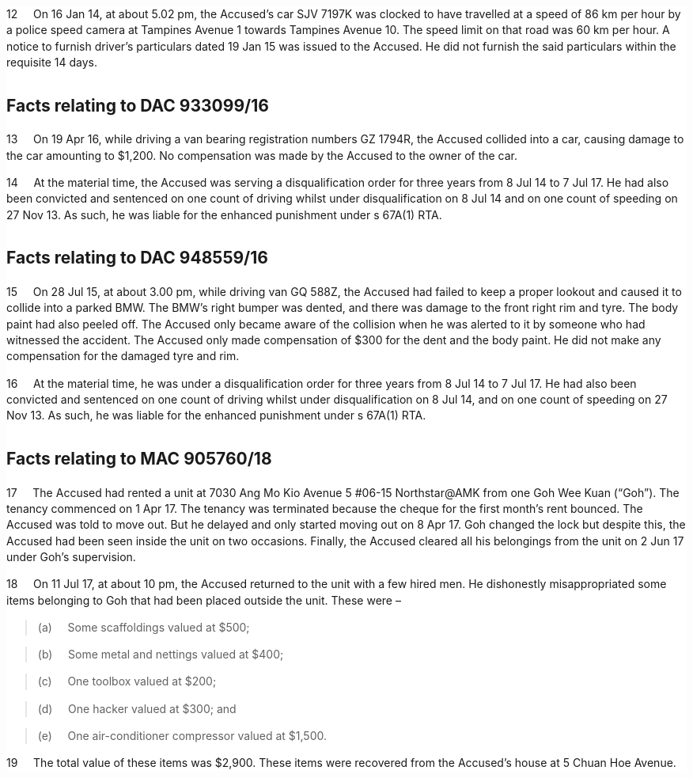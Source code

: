 12     On 16 Jan 14, at about 5.02 pm, the Accused’s car SJV 7197K was clocked to have travelled at a speed of 86 km per hour by a police speed camera at Tampines Avenue 1 towards Tampines Avenue 10. The speed limit on that road was 60 km per hour. A notice to furnish driver’s particulars dated 19 Jan 15 was issued to the Accused. He did not furnish the said particulars within the requisite 14 days.

## Facts relating to DAC 933099/16

13     On 19 Apr 16, while driving a van bearing registration numbers GZ 1794R, the Accused collided into a car, causing damage to the car amounting to $1,200. No compensation was made by the Accused to the owner of the car.

14     At the material time, the Accused was serving a disqualification order for three years from 8 Jul 14 to 7 Jul 17. He had also been convicted and sentenced on one count of driving whilst under disqualification on 8 Jul 14 and on one count of speeding on 27 Nov 13. As such, he was liable for the enhanced punishment under s 67A(1) RTA.

## Facts relating to DAC 948559/16

15     On 28 Jul 15, at about 3.00 pm, while driving van GQ 588Z, the Accused had failed to keep a proper lookout and caused it to collide into a parked BMW. The BMW’s right bumper was dented, and there was damage to the front right rim and tyre. The body paint had also peeled off. The Accused only became aware of the collision when he was alerted to it by someone who had witnessed the accident. The Accused only made compensation of $300 for the dent and the body paint. He did not make any compensation for the damaged tyre and rim.

16     At the material time, he was under a disqualification order for three years from 8 Jul 14 to 7 Jul 17. He had also been convicted and sentenced on one count of driving whilst under disqualification on 8 Jul 14, and on one count of speeding on 27 Nov 13. As such, he was liable for the enhanced punishment under s 67A(1) RTA.

## Facts relating to MAC 905760/18

17     The Accused had rented a unit at 7030 Ang Mo Kio Avenue 5 #06-15 Northstar@AMK from one Goh Wee Kuan (“Goh”). The tenancy commenced on 1 Apr 17. The tenancy was terminated because the cheque for the first month’s rent bounced. The Accused was told to move out. But he delayed and only started moving out on 8 Apr 17. Goh changed the lock but despite this, the Accused had been seen inside the unit on two occasions. Finally, the Accused cleared all his belongings from the unit on 2 Jun 17 under Goh’s supervision.

18     On 11 Jul 17, at about 10 pm, the Accused returned to the unit with a few hired men. He dishonestly misappropriated some items belonging to Goh that had been placed outside the unit. These were –

> (a)     Some scaffoldings valued at $500;

> (b)     Some metal and nettings valued at $400;

> (c)     One toolbox valued at $200;

> (d)     One hacker valued at $300; and

> (e)     One air-conditioner compressor valued at $1,500.

19     The total value of these items was $2,900. These items were recovered from the Accused’s house at 5 Chuan Hoe Avenue.
